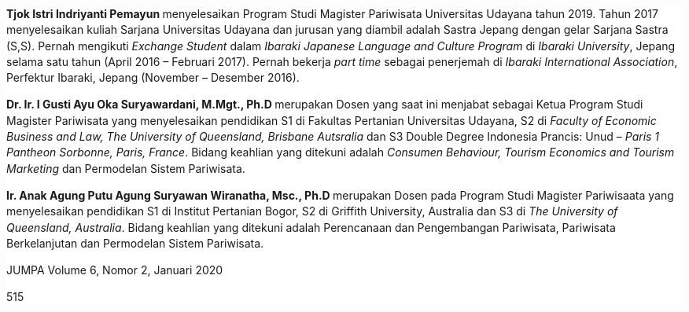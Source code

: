 <p><span class="font5" style="font-weight:bold;">Tjok Istri Indriyanti Pemayun </span><span class="font5">menyelesaikan Program Studi Magister Pariwisata Universitas Udayana tahun 2019. Tahun 2017 menyelesaikan kuliah Sarjana Universitas Udayana dan jurusan yang diambil adalah Sastra Jepang dengan gelar Sarjana Sastra (S,S). Pernah mengikuti </span><span class="font5" style="font-style:italic;">Exchange Student</span><span class="font5"> dalam </span><span class="font5" style="font-style:italic;">Ibaraki Japanese Language and Culture Program</span><span class="font5"> di </span><span class="font5" style="font-style:italic;">Ibaraki University</span><span class="font5">, Jepang selama satu tahun (April 2016 – Februari 2017). Pernah bekerja </span><span class="font5" style="font-style:italic;">part time</span><span class="font5"> sebagai penerjemah di </span><span class="font5" style="font-style:italic;">Ibaraki International Association</span><span class="font5">, Perfektur Ibaraki, Jepang (November – Desember 2016).</span></p>
<p><span class="font5" style="font-weight:bold;">Dr. Ir. I Gusti Ayu Oka Suryawardani, M.Mgt., Ph.D </span><span class="font5">merupakan Dosen yang saat ini menjabat sebagai Ketua Program Studi Magister Pariwisata yang menyelesaikan pendidikan S1 di Fakultas Pertanian Universitas Udayana, S2 di </span><span class="font5" style="font-style:italic;">Faculty of Economic Business and Law, The University of Queensland, Brisbane Autsralia</span><span class="font5"> dan S3 Double Degree Indonesia Prancis: Unud – </span><span class="font5" style="font-style:italic;">Paris 1 Pantheon Sorbonne, Paris, France</span><span class="font5">. Bidang keahlian yang ditekuni adalah </span><span class="font5" style="font-style:italic;">Consumen Behaviour, Tourism Economics and Tourism Marketing</span><span class="font5"> dan Permodelan Sistem Pariwisata.</span></p>
<p><span class="font5" style="font-weight:bold;">Ir. Anak Agung Putu Agung Suryawan Wiranatha, Msc., Ph.D </span><span class="font5">merupakan Dosen pada Program Studi Magister Pariwisaata yang menyelesaikan pendidikan S1 di Institut Pertanian Bogor, S2 di Griffith University, Australia dan S3 di </span><span class="font5" style="font-style:italic;">The University of Queensland, Australia</span><span class="font5">. Bidang keahlian yang ditekuni adalah Perencanaan dan Pengembangan Pariwisata, Pariwisata Berkelanjutan dan Permodelan Sistem Pariwisata.</span></p>
<p><span class="font3">JUMPA Volume 6, Nomor 2, Januari 2020</span></p>
<p><span class="font4">515</span></p>